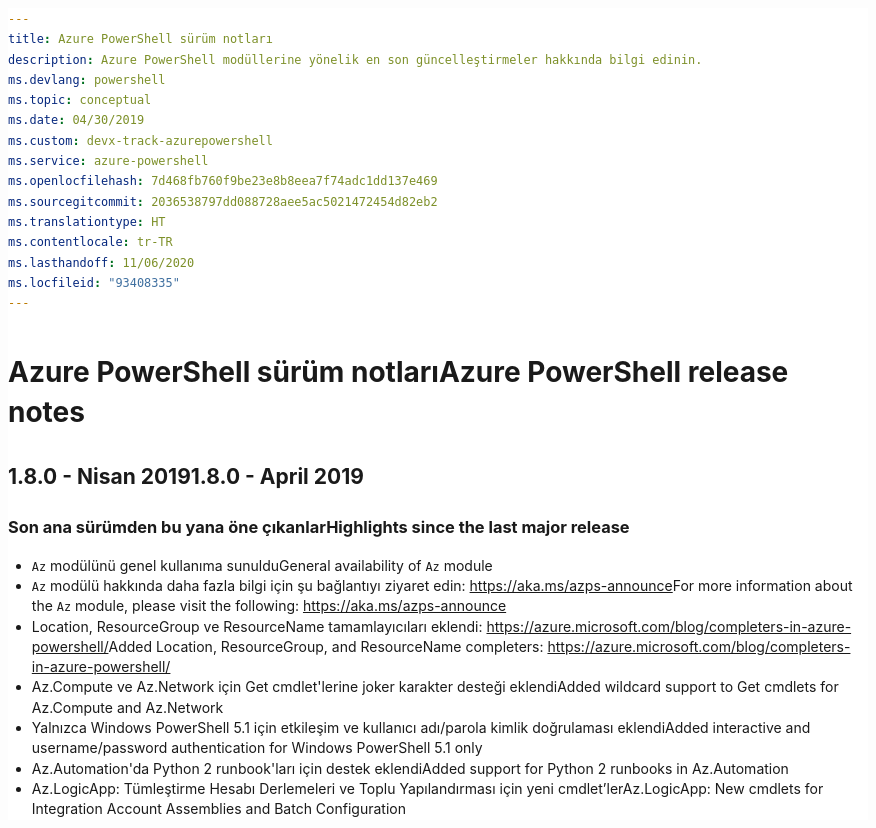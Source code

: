 ```yaml
---
title: Azure PowerShell sürüm notları
description: Azure PowerShell modüllerine yönelik en son güncelleştirmeler hakkında bilgi edinin.
ms.devlang: powershell
ms.topic: conceptual
ms.date: 04/30/2019
ms.custom: devx-track-azurepowershell
ms.service: azure-powershell
ms.openlocfilehash: 7d468fb760f9be23e8b8eea7f74adc1dd137e469
ms.sourcegitcommit: 2036538797dd088728aee5ac5021472454d82eb2
ms.translationtype: HT
ms.contentlocale: tr-TR
ms.lasthandoff: 11/06/2020
ms.locfileid: "93408335"
---
```

# <a name="azure-powershell-release-notes"></a><span data-ttu-id="27dcf-103">Azure PowerShell sürüm notları</span><span class="sxs-lookup"><span data-stu-id="27dcf-103">Azure PowerShell release notes</span></span>
## <a name="180---april-2019"></a><span data-ttu-id="27dcf-104">1.8.0 - Nisan 2019</span><span class="sxs-lookup"><span data-stu-id="27dcf-104">1.8.0 - April 2019</span></span>
### <a name="highlights-since-the-last-major-release"></a><span data-ttu-id="27dcf-105">Son ana sürümden bu yana öne çıkanlar</span><span class="sxs-lookup"><span data-stu-id="27dcf-105">Highlights since the last major release</span></span>
* <span data-ttu-id="27dcf-106">`Az` modülünü genel kullanıma sunuldu</span><span class="sxs-lookup"><span data-stu-id="27dcf-106">General availability of `Az` module</span></span>
* <span data-ttu-id="27dcf-107">`Az` modülü hakkında daha fazla bilgi için şu bağlantıyı ziyaret edin: https://aka.ms/azps-announce</span><span class="sxs-lookup"><span data-stu-id="27dcf-107">For more information about the `Az` module, please visit the following: https://aka.ms/azps-announce</span></span>
* <span data-ttu-id="27dcf-108">Location, ResourceGroup ve ResourceName tamamlayıcıları eklendi: https://azure.microsoft.com/blog/completers-in-azure-powershell/</span><span class="sxs-lookup"><span data-stu-id="27dcf-108">Added Location, ResourceGroup, and ResourceName completers: https://azure.microsoft.com/blog/completers-in-azure-powershell/</span></span>
* <span data-ttu-id="27dcf-109">Az.Compute ve Az.Network için Get cmdlet'lerine joker karakter desteği eklendi</span><span class="sxs-lookup"><span data-stu-id="27dcf-109">Added wildcard support to Get cmdlets for Az.Compute and Az.Network</span></span>
* <span data-ttu-id="27dcf-110">Yalnızca Windows PowerShell 5.1 için etkileşim ve kullanıcı adı/parola kimlik doğrulaması eklendi</span><span class="sxs-lookup"><span data-stu-id="27dcf-110">Added interactive and username/password authentication for Windows PowerShell 5.1 only</span></span>
* <span data-ttu-id="27dcf-111">Az.Automation'da Python 2 runbook'ları için destek eklendi</span><span class="sxs-lookup"><span data-stu-id="27dcf-111">Added support for Python 2 runbooks in Az.Automation</span></span>
* <span data-ttu-id="27dcf-112">Az.LogicApp: Tümleştirme Hesabı Derlemeleri ve Toplu Yapılandırması için yeni cmdlet’ler</span><span class="sxs-lookup"><span data-stu-id="27dcf-112">Az.LogicApp: New cmdlets for Integration Account Assemblies and Batch Configuration</span></span>
